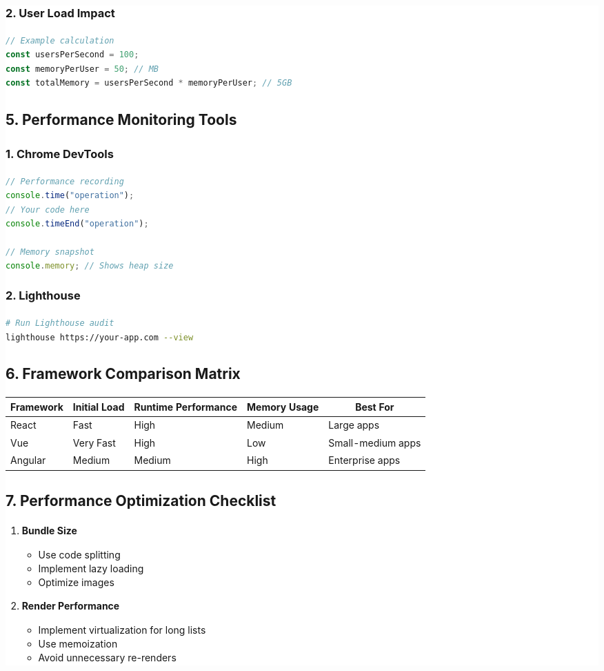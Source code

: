 ### 2. User Load Impact

```javascript
// Example calculation
const usersPerSecond = 100;
const memoryPerUser = 50; // MB
const totalMemory = usersPerSecond * memoryPerUser; // 5GB
```

## 5. Performance Monitoring Tools

### 1. Chrome DevTools

```javascript
// Performance recording
console.time("operation");
// Your code here
console.timeEnd("operation");

// Memory snapshot
console.memory; // Shows heap size
```

### 2. Lighthouse

```bash
# Run Lighthouse audit
lighthouse https://your-app.com --view
```

## 6. Framework Comparison Matrix

| Framework | Initial Load | Runtime Performance | Memory Usage | Best For          |
| --------- | ------------ | ------------------- | ------------ | ----------------- |
| React     | Fast         | High                | Medium       | Large apps        |
| Vue       | Very Fast    | High                | Low          | Small-medium apps |
| Angular   | Medium       | Medium              | High         | Enterprise apps   |

## 7. Performance Optimization Checklist

1. **Bundle Size**

   - Use code splitting
   - Implement lazy loading
   - Optimize images

2. **Render Performance**

   - Implement virtualization for long lists
   - Use memoization
   - Avoid unnecessary re-renders
